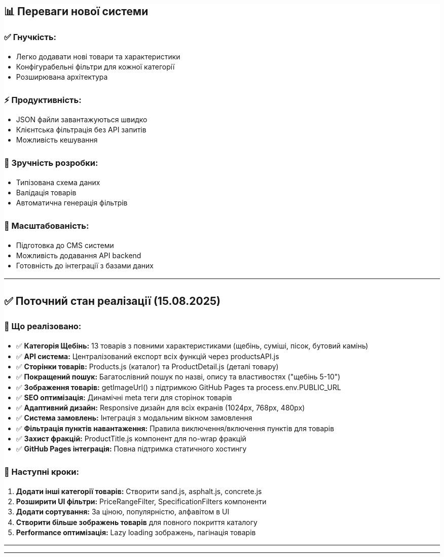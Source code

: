 
## 📊 Переваги нової системи

### ✅ Гнучкість:
- Легко додавати нові товари та характеристики
- Конфігурабельні фільтри для кожної категорії
- Розширювана архітектура

### ⚡ Продуктивність:
- JSON файли завантажуються швидко
- Клієнтська фільтрація без API запитів
- Можливість кешування

### 🔧 Зручність розробки:
- Типізована схема даних
- Валідація товарів
- Автоматична генерація фільтрів

### 🚀 Масштабованість:
- Підготовка до CMS системи
- Можливість додавання API backend
- Готовність до інтеграції з базами даних

---

## ✅ Поточний стан реалізації (15.08.2025)

### 🎯 Що реалізовано:
- ✅ **Категорія Щебінь:** 13 товарів з повними характеристиками (щебінь, суміші, пісок, бутовий камінь)
- ✅ **API система:** Централізований експорт всіх функцій через productsAPI.js
- ✅ **Сторінки товарів:** Products.js (каталог) та ProductDetail.js (деталі товару)
- ✅ **Покращений пошук:** Багатослівний пошук по назві, опису та властивостях ("щебінь 5-10")
- ✅ **Зображення товарів:** getImageUrl() з підтримкою GitHub Pages та process.env.PUBLIC_URL
- ✅ **SEO оптимізація:** Динамічні meta теги для сторінок товарів
- ✅ **Адаптивний дизайн:** Responsive дизайн для всіх екранів (1024px, 768px, 480px)
- ✅ **Система замовлень:** Інтеграція з модальним вікном замовлення
- ✅ **Фільтрація пунктів навантаження:** Правила виключення/включення пунктів для товарів
- ✅ **Захист фракцій:** ProductTitle.js компонент для no-wrap фракцій
- ✅ **GitHub Pages інтеграція:** Повна підтримка статичного хостингу

### 🔄 Наступні кроки:
1. **Додати інші категорії товарів:** Створити sand.js, asphalt.js, concrete.js
2. **Розширити UI фільтри:** PriceRangeFilter, SpecificationFilters компоненти
3. **Додати сортування:** За ціною, популярністю, алфавітом в UI
4. **Створити більше зображень товарів** для повного покриття каталогу
5. **Performance оптимізація:** Lazy loading зображень, пагінація товарів

---

---